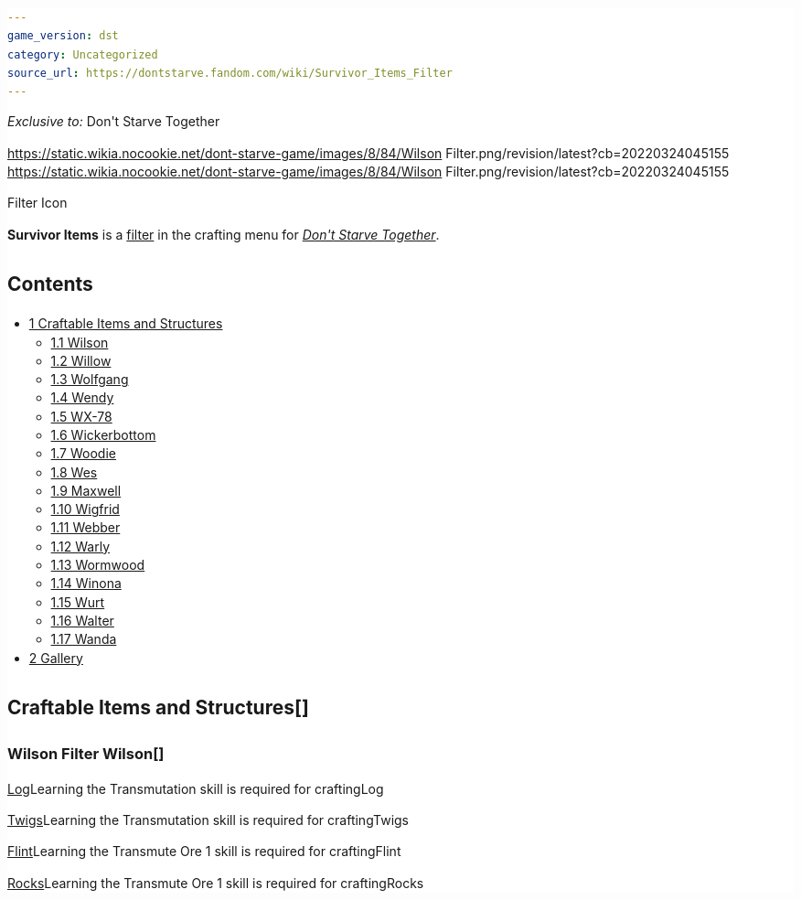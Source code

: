 ```yaml
---
game_version: dst
category: Uncategorized
source_url: https://dontstarve.fandom.com/wiki/Survivor_Items_Filter
---
```


*Exclusive to:* Don't Starve Together

 https://static.wikia.nocookie.net/dont-starve-game/images/8/84/Wilson Filter.png/revision/latest?cb=20220324045155 https://static.wikia.nocookie.net/dont-starve-game/images/8/84/Wilson Filter.png/revision/latest?cb=20220324045155 

Filter Icon

 

**Survivor Items** is a [filter](/wiki/Crafting#Crafting_Filter "Crafting") in the crafting menu for *[Don't Starve Together](/wiki/Don%27t_Starve_Together "Don't Starve Together")*.

## Contents

* [1 Craftable Items and Structures](#Craftable_Items_and_Structures)
  + [1.1 Wilson](#Wilson)
  + [1.2 Willow](#Willow)
  + [1.3 Wolfgang](#Wolfgang)
  + [1.4 Wendy](#Wendy)
  + [1.5 WX-78](#WX-78)
  + [1.6 Wickerbottom](#Wickerbottom)
  + [1.7 Woodie](#Woodie)
  + [1.8 Wes](#Wes)
  + [1.9 Maxwell](#Maxwell)
  + [1.10 Wigfrid](#Wigfrid)
  + [1.11 Webber](#Webber)
  + [1.12 Warly](#Warly)
  + [1.13 Wormwood](#Wormwood)
  + [1.14 Winona](#Winona)
  + [1.15 Wurt](#Wurt)
  + [1.16 Walter](#Walter)
  + [1.17 Wanda](#Wanda)
* [2 Gallery](#Gallery)

## Craftable Items and Structures[]

### Wilson Filter Wilson[]

[Log](/wiki/Log "Log")Learning the Transmutation skill is required for craftingLog

[Twigs](/wiki/Twigs "Twigs")Learning the Transmutation skill is required for craftingTwigs

[Flint](/wiki/Flint "Flint")Learning the Transmute Ore 1 skill is required for craftingFlint

[Rocks](/wiki/Rocks "Rocks")Learning the Transmute Ore 1 skill is required for craftingRocks
